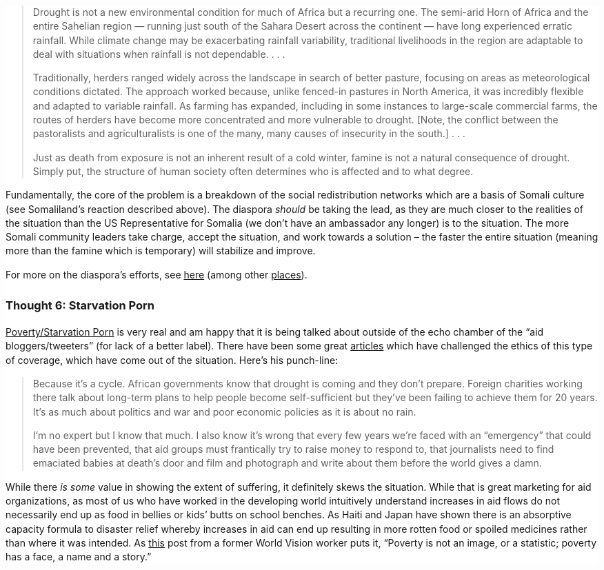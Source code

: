  [21]: http://wsl.so/rdLcUg

> Drought is not a new environmental condition for much of Africa but a recurring one. The semi-arid Horn of Africa and the entire Sahelian region — running just south of the Sahara Desert across the continent — have long experienced erratic rainfall. While climate change may be exacerbating rainfall variability, traditional livelihoods in the region are adaptable to deal with situations when rainfall is not dependable. . . .
> 
> Traditionally, herders ranged widely across the landscape in search of better pasture, focusing on areas as meteorological conditions dictated. The approach worked because, unlike fenced-in pastures in North America, it was incredibly flexible and adapted to variable rainfall. As farming has expanded, including in some instances to large-scale commercial farms, the routes of herders have become more concentrated and more vulnerable to drought. [Note, the conflict between the pastoralists and agriculturalists is one of the many, many causes of insecurity in the south.] . . .
> 
> Just as death from exposure is not an inherent result of a cold winter, famine is not a natural consequence of drought. Simply put, the structure of human society often determines who is affected and to what degree.

Fundamentally, the core of the problem is a breakdown of the social redistribution networks which are a basis of Somali culture (see Somaliland’s reaction described above). The diaspora *should* be taking the lead, as they are much closer to the realities of the situation than the US Representative for Somalia (we don’t have an ambassador any longer) is to the situation. The more Somali community leaders take charge, accept the situation, and work towards a solution – the faster the entire situation (meaning more than the famine which is temporary) will stabilize and improve.

For more on the diaspora’s efforts, see [here][22] (among other [places][20]).

 [22]: http://wsl.so/n5pN4r

### Thought 6: Starvation Porn

[Poverty/Starvation Porn][23] is very real and am happy that it is being talked about outside of the echo chamber of the “aid bloggers/tweeters” (for lack of a better label). There have been some great [articles][24] which have challenged the ethics of this type of coverage, which have come out of the situation. Here’s his punch-line:

 [23]: http://wsl.so/prWxac
 [24]: http://wsl.so/om4GAY

> Because it’s a cycle. African governments know that drought is coming and they don’t prepare. Foreign charities working there talk about long-term plans to help people become self-sufficient but they’ve been failing to achieve them for 20 years. It’s as much about politics and war and poor economic policies as it is about no rain.
> 
> I’m no expert but I know that much. I also know it’s wrong that every few years we’re faced with an “emergency” that could have been prevented, that aid groups must frantically try to raise money to respond to, that journalists need to find emaciated babies at death’s door and film and photograph and write about them before the world gives a damn.

While there *is some* value in showing the extent of suffering, it definitely skews the situation. While that is great marketing for aid organizations, as most of us who have worked in the developing world intuitively understand increases in aid flows do not necessarily end up as food in bellies or kids’ butts on school benches. As Haiti and Japan have shown there is an absorptive capacity formula to disaster relief whereby increases in aid can end up resulting in more rotten food or spoiled medicines rather than where it was intended. As [this][25] post from a former World Vision worker puts it, “Poverty is not an image, or a statistic; poverty has a face, a name and a story.”

 [25]: http://wsl.so/njzSQL


 [2]: http://www.flickr.com/photos/oxfameastafrica/5974209957/in/photostream/ "Original via Oxffam East Africa @ Flickr"
 [3]: http://blog.caseykuhlman.com/wp-content/blogs.dir/4/files/2011/07/5974209957_75f686bf8b_o-e1312029321201.jpg "My alteration"
 [4]: http://wsl.so/nunfsy "Original Post"
 [5]: http://wsl.so/r1eFZk
 [6]: http://wsl.so/qYLsnF "mourning at the grave of a 3 y/o"
 [7]: http://wsl.so/q5CAfm "shabaab soldier and women"
 [8]: http://wsl.so/nhch7c
 [9]: http://wsl.so/r07JSt
 [10]: http://wsl.so/n2KAxP
 [11]: http://wsl.so/oomANF
 [12]: http://wsl.so/n58Y82
 [13]: http://wsl.so/oqX8Y5
 [14]: http://wsl.so/p7M6aZ
 [15]: http://wsl.so/quvuzF
 [16]: http://wsl.so/p3m5eU "Peter Dorrie on Google Plus"
 [17]: http://wsl.so/rpMQUy
 [18]: http://wsl.so/r9qxK6
 [19]: http://wsl.so/pUP9XF
 [20]: http://wsl.so/oIgTvU
 [26]: http://wsl.so/r7VE6P
 [27]: http://wsl.so/qdaZLT
 [28]: http://wsl.so/rgGS3S
 [29]: http://wsl.so/ojJQ0R
 [30]: http://wsl.so/qCEFxc
 [31]: http://wsl.so/n7LClH
 [32]: http://wsl.so/pfIBe4
